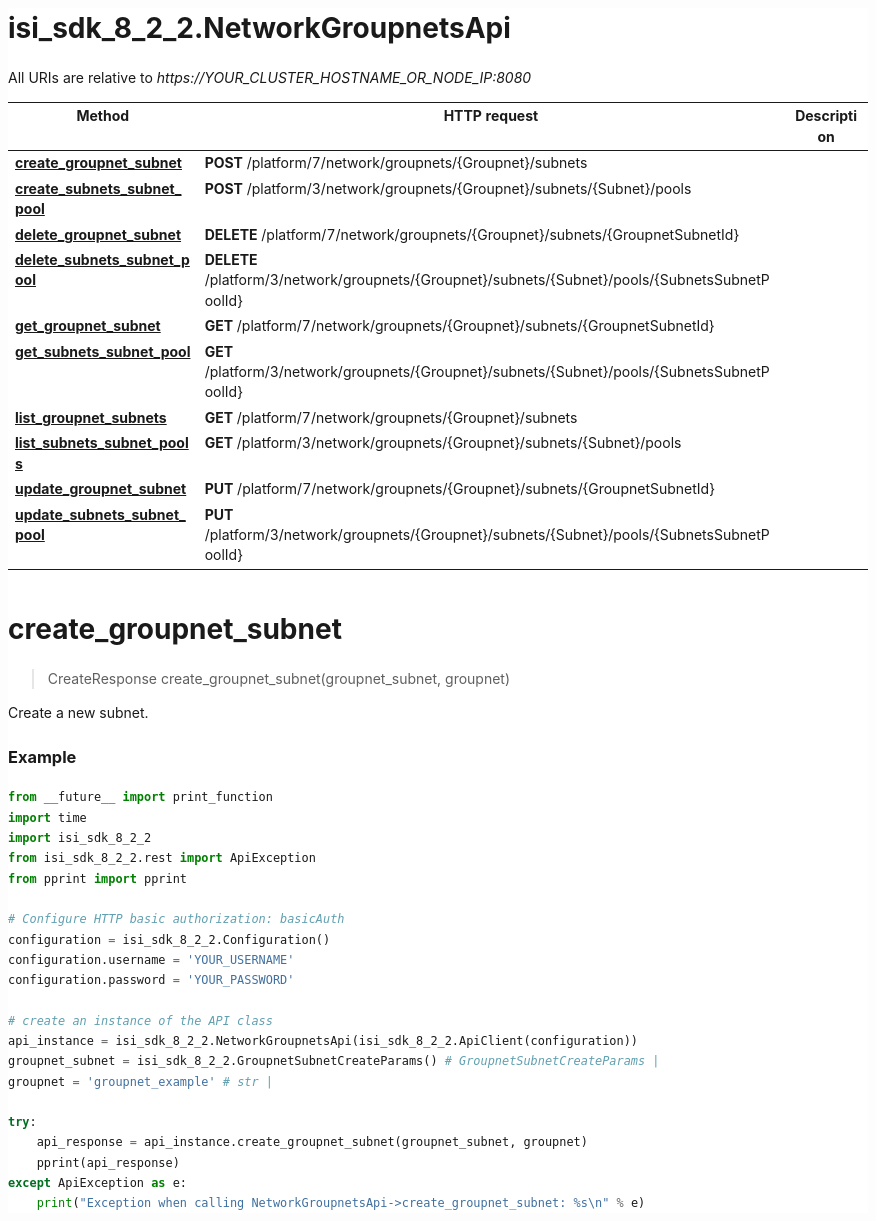# isi_sdk_8_2_2.NetworkGroupnetsApi

All URIs are relative to *https://YOUR_CLUSTER_HOSTNAME_OR_NODE_IP:8080*

Method | HTTP request | Description
------------- | ------------- | -------------
[**create_groupnet_subnet**](NetworkGroupnetsApi.md#create_groupnet_subnet) | **POST** /platform/7/network/groupnets/{Groupnet}/subnets | 
[**create_subnets_subnet_pool**](NetworkGroupnetsApi.md#create_subnets_subnet_pool) | **POST** /platform/3/network/groupnets/{Groupnet}/subnets/{Subnet}/pools | 
[**delete_groupnet_subnet**](NetworkGroupnetsApi.md#delete_groupnet_subnet) | **DELETE** /platform/7/network/groupnets/{Groupnet}/subnets/{GroupnetSubnetId} | 
[**delete_subnets_subnet_pool**](NetworkGroupnetsApi.md#delete_subnets_subnet_pool) | **DELETE** /platform/3/network/groupnets/{Groupnet}/subnets/{Subnet}/pools/{SubnetsSubnetPoolId} | 
[**get_groupnet_subnet**](NetworkGroupnetsApi.md#get_groupnet_subnet) | **GET** /platform/7/network/groupnets/{Groupnet}/subnets/{GroupnetSubnetId} | 
[**get_subnets_subnet_pool**](NetworkGroupnetsApi.md#get_subnets_subnet_pool) | **GET** /platform/3/network/groupnets/{Groupnet}/subnets/{Subnet}/pools/{SubnetsSubnetPoolId} | 
[**list_groupnet_subnets**](NetworkGroupnetsApi.md#list_groupnet_subnets) | **GET** /platform/7/network/groupnets/{Groupnet}/subnets | 
[**list_subnets_subnet_pools**](NetworkGroupnetsApi.md#list_subnets_subnet_pools) | **GET** /platform/3/network/groupnets/{Groupnet}/subnets/{Subnet}/pools | 
[**update_groupnet_subnet**](NetworkGroupnetsApi.md#update_groupnet_subnet) | **PUT** /platform/7/network/groupnets/{Groupnet}/subnets/{GroupnetSubnetId} | 
[**update_subnets_subnet_pool**](NetworkGroupnetsApi.md#update_subnets_subnet_pool) | **PUT** /platform/3/network/groupnets/{Groupnet}/subnets/{Subnet}/pools/{SubnetsSubnetPoolId} | 


# **create_groupnet_subnet**
> CreateResponse create_groupnet_subnet(groupnet_subnet, groupnet)



Create a new subnet.

### Example
```python
from __future__ import print_function
import time
import isi_sdk_8_2_2
from isi_sdk_8_2_2.rest import ApiException
from pprint import pprint

# Configure HTTP basic authorization: basicAuth
configuration = isi_sdk_8_2_2.Configuration()
configuration.username = 'YOUR_USERNAME'
configuration.password = 'YOUR_PASSWORD'

# create an instance of the API class
api_instance = isi_sdk_8_2_2.NetworkGroupnetsApi(isi_sdk_8_2_2.ApiClient(configuration))
groupnet_subnet = isi_sdk_8_2_2.GroupnetSubnetCreateParams() # GroupnetSubnetCreateParams | 
groupnet = 'groupnet_example' # str | 

try:
    api_response = api_instance.create_groupnet_subnet(groupnet_subnet, groupnet)
    pprint(api_response)
except ApiException as e:
    print("Exception when calling NetworkGroupnetsApi->create_groupnet_subnet: %s\n" % e)
```
